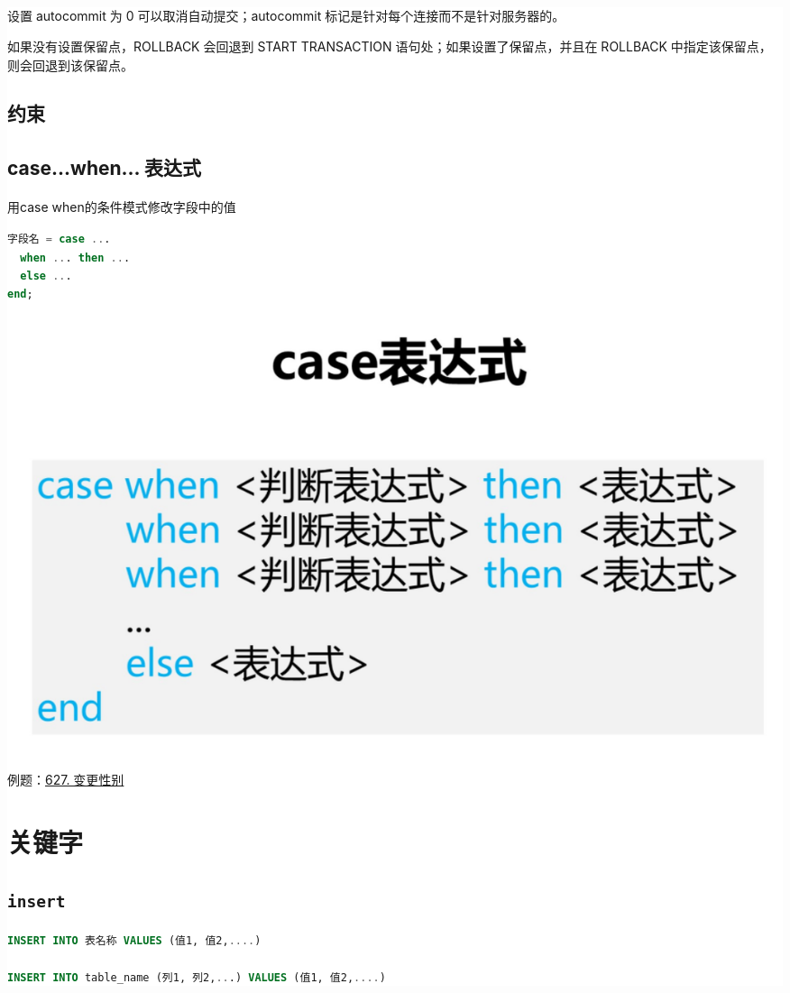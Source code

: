 设置 autocommit 为 0 可以取消自动提交；autocommit 标记是针对每个连接而不是针对服务器的。

如果没有设置保留点，ROLLBACK 会回退到 START TRANSACTION 语句处；如果设置了保留点，并且在 ROLLBACK 中指定该保留点，则会回退到该保留点。

## 约束

## case...when... 表达式

用case when的条件模式修改字段中的值

 ```sql
 字段名 = case ...
   when ... then ...
   else ...
 end; 
 ```


![](image/image_6.png)

例题：[627. 变更性别](https://www.wolai.com/eGFtQuRnr4rxTVCjQKkJAo)

# 关键字

## `insert`

 ```sql
 INSERT INTO 表名称 VALUES (值1, 值2,....)
 
 INSERT INTO table_name (列1, 列2,...) VALUES (值1, 值2,....) 
 ```
